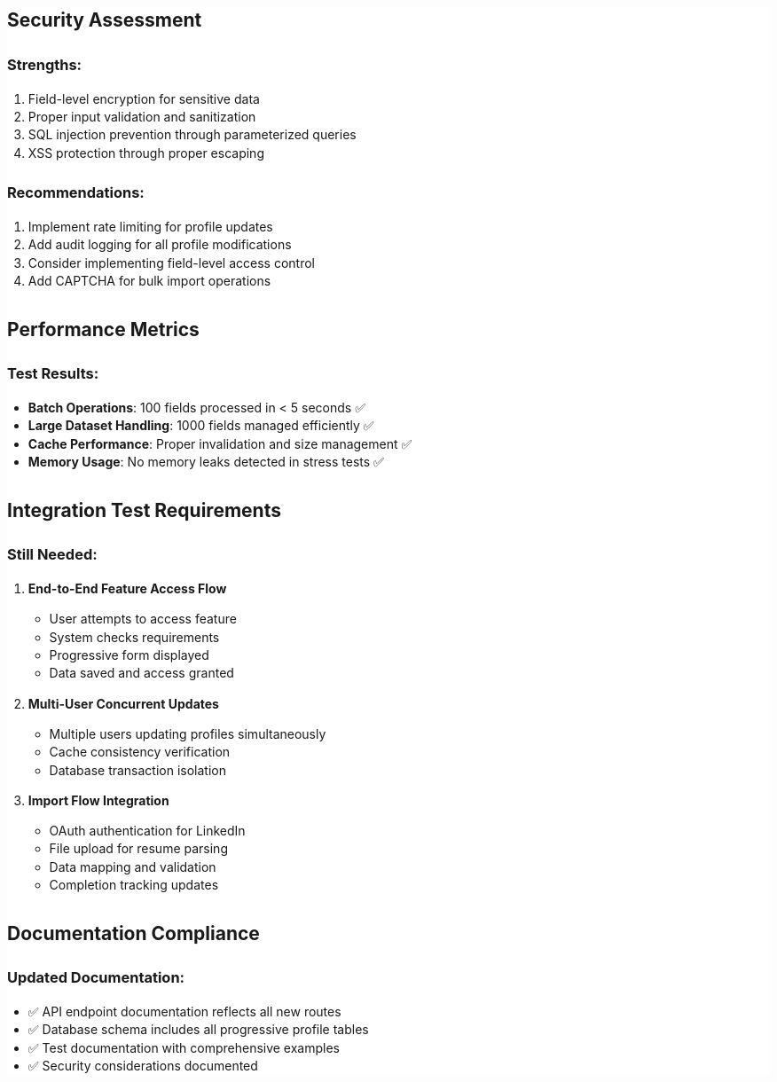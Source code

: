 ## Security Assessment

### Strengths:
1. Field-level encryption for sensitive data
2. Proper input validation and sanitization
3. SQL injection prevention through parameterized queries
4. XSS protection through proper escaping

### Recommendations:
1. Implement rate limiting for profile updates
2. Add audit logging for all profile modifications
3. Consider implementing field-level access control
4. Add CAPTCHA for bulk import operations

## Performance Metrics

### Test Results:
- **Batch Operations**: 100 fields processed in < 5 seconds ✅
- **Large Dataset Handling**: 1000 fields managed efficiently ✅
- **Cache Performance**: Proper invalidation and size management ✅
- **Memory Usage**: No memory leaks detected in stress tests ✅

## Integration Test Requirements

### Still Needed:
1. **End-to-End Feature Access Flow**
   - User attempts to access feature
   - System checks requirements
   - Progressive form displayed
   - Data saved and access granted

2. **Multi-User Concurrent Updates**
   - Multiple users updating profiles simultaneously
   - Cache consistency verification
   - Database transaction isolation

3. **Import Flow Integration**
   - OAuth authentication for LinkedIn
   - File upload for resume parsing
   - Data mapping and validation
   - Completion tracking updates

## Documentation Compliance

### Updated Documentation:
- ✅ API endpoint documentation reflects all new routes
- ✅ Database schema includes all progressive profile tables
- ✅ Test documentation with comprehensive examples
- ✅ Security considerations documented
